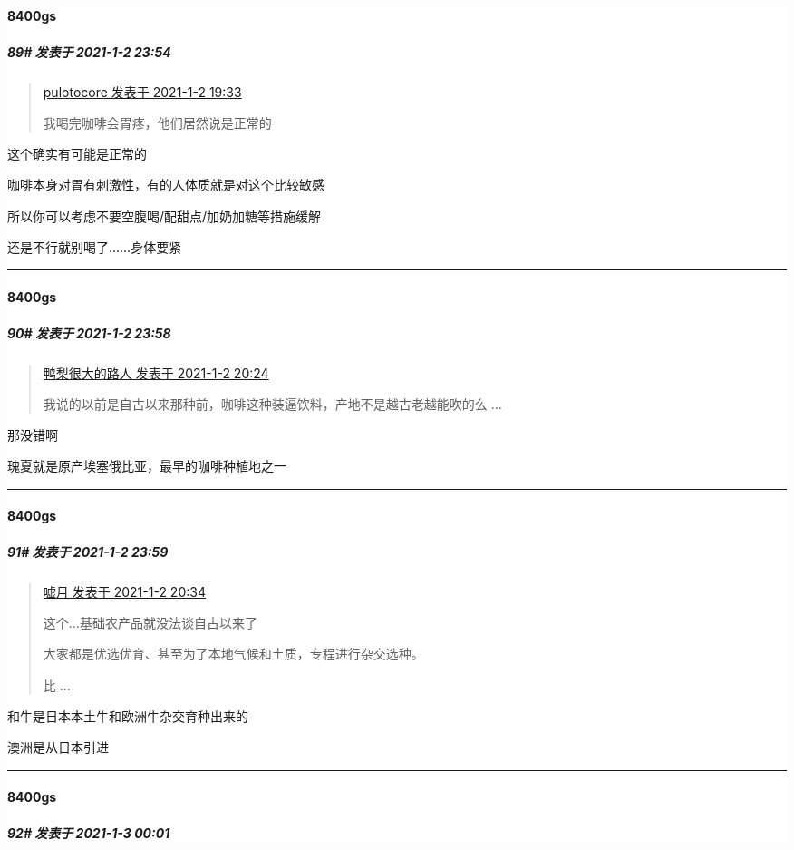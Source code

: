 ####  8400gs  
##### 89#       发表于 2021-1-2 23:54


<blockquote><a href="httphttps://bbs.saraba1st.com/2b/forum.php?mod=redirect&amp;goto=findpost&amp;pid=49919317&amp;ptid=1980873" target="_blank">pulotocore 发表于 2021-1-2 19:33</a>

我喝完咖啡会胃疼，他们居然说是正常的</blockquote>
这个确实有可能是正常的


咖啡本身对胃有刺激性，有的人体质就是对这个比较敏感


所以你可以考虑不要空腹喝/配甜点/加奶加糖等措施缓解


还是不行就别喝了……身体要紧


-----

####  8400gs  
##### 90#       发表于 2021-1-2 23:58


<blockquote><a href="httphttps://bbs.saraba1st.com/2b/forum.php?mod=redirect&amp;goto=findpost&amp;pid=49919861&amp;ptid=1980873" target="_blank">鸭梨很大的路人 发表于 2021-1-2 20:24</a>

我说的以前是自古以来那种前，咖啡这种装逼饮料，产地不是越古老越能吹的么 ...</blockquote>
那没错啊


瑰夏就是原产埃塞俄比亚，最早的咖啡种植地之一


-----

####  8400gs  
##### 91#       发表于 2021-1-2 23:59


<blockquote><a href="httphttps://bbs.saraba1st.com/2b/forum.php?mod=redirect&amp;goto=findpost&amp;pid=49919963&amp;ptid=1980873" target="_blank">嘘月 发表于 2021-1-2 20:34</a>

这个…基础农产品就没法谈自古以来了

大家都是优选优育、甚至为了本地气候和土质，专程进行杂交选种。

比 ...</blockquote>
和牛是日本本土牛和欧洲牛杂交育种出来的


澳洲是从日本引进


-----

####  8400gs  
##### 92#       发表于 2021-1-3 00:01

